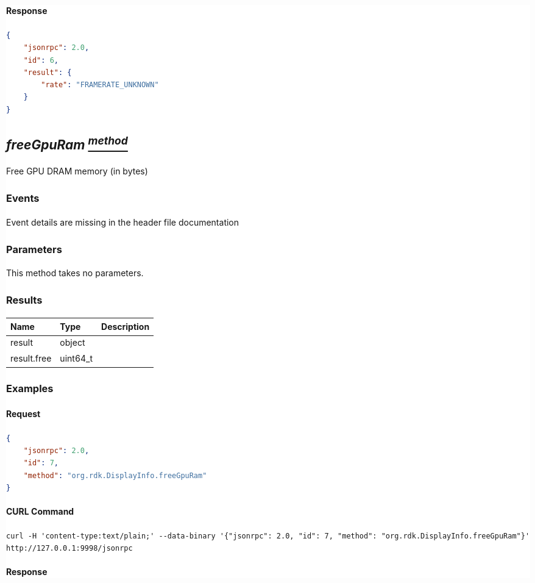 
#### Response

```json
{
    "jsonrpc": 2.0,
    "id": 6,
    "result": {
        "rate": "FRAMERATE_UNKNOWN"
    }
}
```

<a id="method.freeGpuRam"></a>
## *freeGpuRam [<sup>method</sup>](#head.Methods)*

Free GPU DRAM memory (in bytes)

### Events
Event details are missing in the header file documentation 
### Parameters
This method takes no parameters.
### Results
| Name | Type | Description |
| :-------- | :-------- | :-------- |
| result | object |  |
| result.free | uint64_t |  |

### Examples


#### Request

```json
{
    "jsonrpc": 2.0,
    "id": 7,
    "method": "org.rdk.DisplayInfo.freeGpuRam"
}
```


#### CURL Command

```curl
curl -H 'content-type:text/plain;' --data-binary '{"jsonrpc": 2.0, "id": 7, "method": "org.rdk.DisplayInfo.freeGpuRam"}' http://127.0.0.1:9998/jsonrpc
```


#### Response
